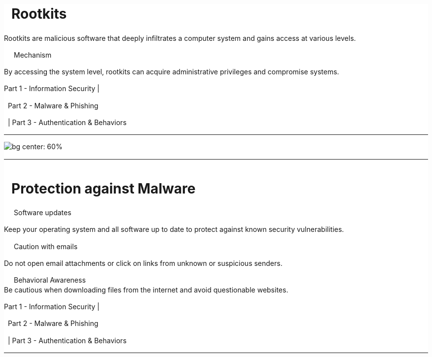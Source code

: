 


<h1>
  <i class="fa-solid fa-tree fa-xl" style="margin-right: 15px"></i> Rootkits
</h1>

Rootkits are malicious software that deeply infiltrates a computer system and gains access at various levels.

<i class="fa-solid fa-gears fa-2xl" style="margin-right:20px; margin-top: 75px; margin-bottom: 35px"></i> Mechanism

By accessing the system level, rootkits can acquire administrative privileges and compromise systems.



<div class="footer-outer">
  <p class="footer-passive">Part 1 - Information Security |</p>
  <p class="footer-active">&nbsp Part 2 - Malware & Phishing</p>
  <p class="footer-passive" >&nbsp | Part 3 - Authentication & Behaviors</p>
</div>

---



![bg center: 60%](assets/rootkit.png)

---




<div style="margin-bottom: 40px;">
<h1>
  <i class="fa-solid fa-shield-alt fa-xl" style="margin-right: 15px"></i> Protection against Malware
</h1>

<i class="fa-solid fa-arrow-rotate-left fa-2xl" style="margin-right:20px; margin-top: 30px; margin-bottom: 35px"></i> Software updates

<p style="margin-top: -15"> Keep your operating system and all software up to date to protect against known security vulnerabilities.</p>

<i class="fa-solid fa-envelope fa-2xl" style="margin-right:20px; margin-top: 20px; margin-bottom: 35px"></i> Caution with emails

<p style="margin-top: -15">Do not open email attachments or click on links from unknown or suspicious senders. </p>

<i class="fa-solid fa-user-shield fa-2xl" style="margin-right:20px; margin-top: 20px; margin-bottom: 35px"></i> Behavioral Awareness

<p style="margin-top: -15px"> Be cautious when downloading files from the internet and avoid questionable websites.</p>



<div class="footer-outer">
  <p class="footer-passive">Part 1 - Information Security |</p>
  <p class="footer-active">&nbsp Part 2 - Malware & Phishing</p>
  <p class="footer-passive" >&nbsp | Part 3 - Authentication & Behaviors</p>
</div>

---